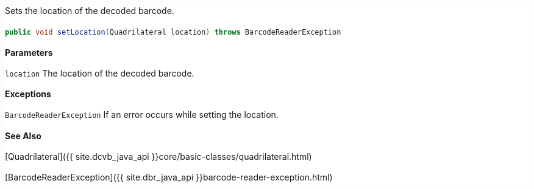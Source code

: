 Sets the location of the decoded barcode.

```java
public void setLocation(Quadrilateral location) throws BarcodeReaderException
```

**Parameters**

`location` The location of the decoded barcode.

**Exceptions**

`BarcodeReaderException` If an error occurs while setting the location.

**See Also**

[Quadrilateral]({{ site.dcvb_java_api }}core/basic-classes/quadrilateral.html)

[BarcodeReaderException]({{ site.dbr_java_api }}barcode-reader-exception.html)

